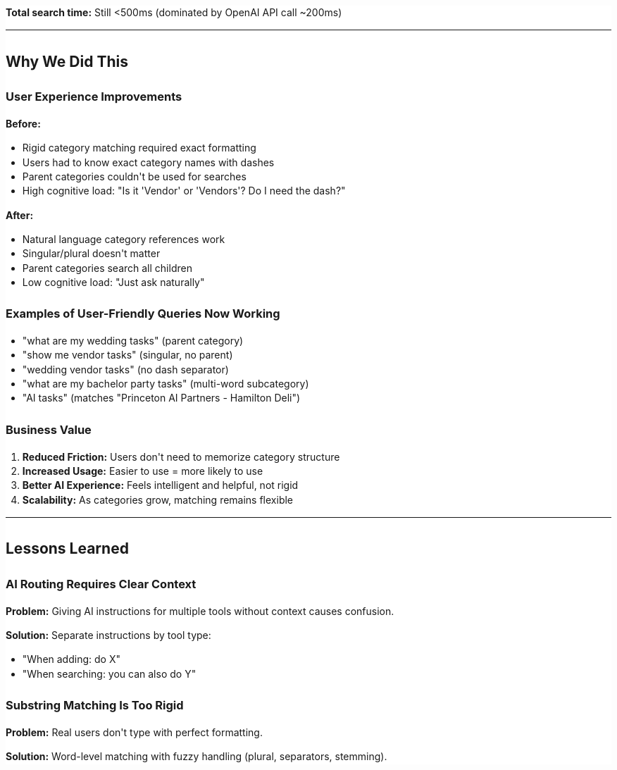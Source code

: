 **Total search time:** Still <500ms (dominated by OpenAI API call ~200ms)

---

## Why We Did This

### User Experience Improvements

**Before:**
- Rigid category matching required exact formatting
- Users had to know exact category names with dashes
- Parent categories couldn't be used for searches
- High cognitive load: "Is it 'Vendor' or 'Vendors'? Do I need the dash?"

**After:**
- Natural language category references work
- Singular/plural doesn't matter
- Parent categories search all children
- Low cognitive load: "Just ask naturally"

### Examples of User-Friendly Queries Now Working

- "what are my wedding tasks" (parent category)
- "show me vendor tasks" (singular, no parent)
- "wedding vendor tasks" (no dash separator)
- "what are my bachelor party tasks" (multi-word subcategory)
- "AI tasks" (matches "Princeton AI Partners - Hamilton Deli")

### Business Value

1. **Reduced Friction:** Users don't need to memorize category structure
2. **Increased Usage:** Easier to use = more likely to use
3. **Better AI Experience:** Feels intelligent and helpful, not rigid
4. **Scalability:** As categories grow, matching remains flexible

---

## Lessons Learned

### AI Routing Requires Clear Context

**Problem:** Giving AI instructions for multiple tools without context causes confusion.

**Solution:** Separate instructions by tool type:
- "When adding: do X"
- "When searching: you can also do Y"

### Substring Matching Is Too Rigid

**Problem:** Real users don't type with perfect formatting.

**Solution:** Word-level matching with fuzzy handling (plural, separators, stemming).
